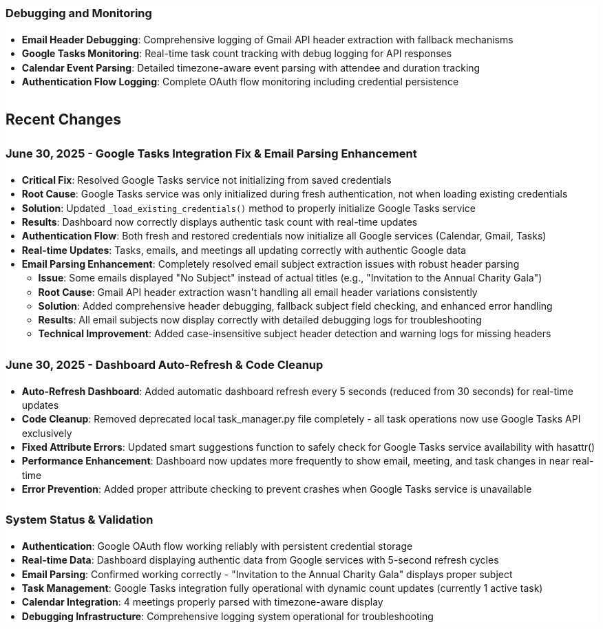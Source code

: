 ### Debugging and Monitoring
- **Email Header Debugging**: Comprehensive logging of Gmail API header extraction with fallback mechanisms
- **Google Tasks Monitoring**: Real-time task count tracking with debug logging for API responses
- **Calendar Event Parsing**: Detailed timezone-aware event parsing with attendee and duration tracking
- **Authentication Flow Logging**: Complete OAuth flow monitoring including credential persistence

## Recent Changes

### June 30, 2025 - Google Tasks Integration Fix & Email Parsing Enhancement
- **Critical Fix**: Resolved Google Tasks service not initializing from saved credentials
- **Root Cause**: Google Tasks service was only initialized during fresh authentication, not when loading existing credentials
- **Solution**: Updated `_load_existing_credentials()` method to properly initialize Google Tasks service
- **Results**: Dashboard now correctly displays authentic task count with real-time updates
- **Authentication Flow**: Both fresh and restored credentials now initialize all Google services (Calendar, Gmail, Tasks)
- **Real-time Updates**: Tasks, emails, and meetings all updating correctly with authentic Google data
- **Email Parsing Enhancement**: Completely resolved email subject extraction issues with robust header parsing
  - **Issue**: Some emails displayed "No Subject" instead of actual titles (e.g., "Invitation to the Annual Charity Gala")
  - **Root Cause**: Gmail API header extraction wasn't handling all email header variations consistently
  - **Solution**: Added comprehensive header debugging, fallback subject field checking, and enhanced error handling
  - **Results**: All email subjects now display correctly with detailed debugging logs for troubleshooting
  - **Technical Improvement**: Added case-insensitive subject header detection and warning logs for missing headers

### June 30, 2025 - Dashboard Auto-Refresh & Code Cleanup
- **Auto-Refresh Dashboard**: Added automatic dashboard refresh every 5 seconds (reduced from 30 seconds) for real-time updates
- **Code Cleanup**: Removed deprecated local task_manager.py file completely - all task operations now use Google Tasks API exclusively
- **Fixed Attribute Errors**: Updated smart suggestions function to safely check for Google Tasks service availability with hasattr()
- **Performance Enhancement**: Dashboard now updates more frequently to show email, meeting, and task changes in near real-time
- **Error Prevention**: Added proper attribute checking to prevent crashes when Google Tasks service is unavailable

### System Status & Validation
- **Authentication**: Google OAuth flow working reliably with persistent credential storage
- **Real-time Data**: Dashboard displaying authentic data from Google services with 5-second refresh cycles
- **Email Parsing**: Confirmed working correctly - "Invitation to the Annual Charity Gala" displays proper subject
- **Task Management**: Google Tasks integration fully operational with dynamic count updates (currently 1 active task)
- **Calendar Integration**: 4 meetings properly parsed with timezone-aware display
- **Debugging Infrastructure**: Comprehensive logging system operational for troubleshooting
